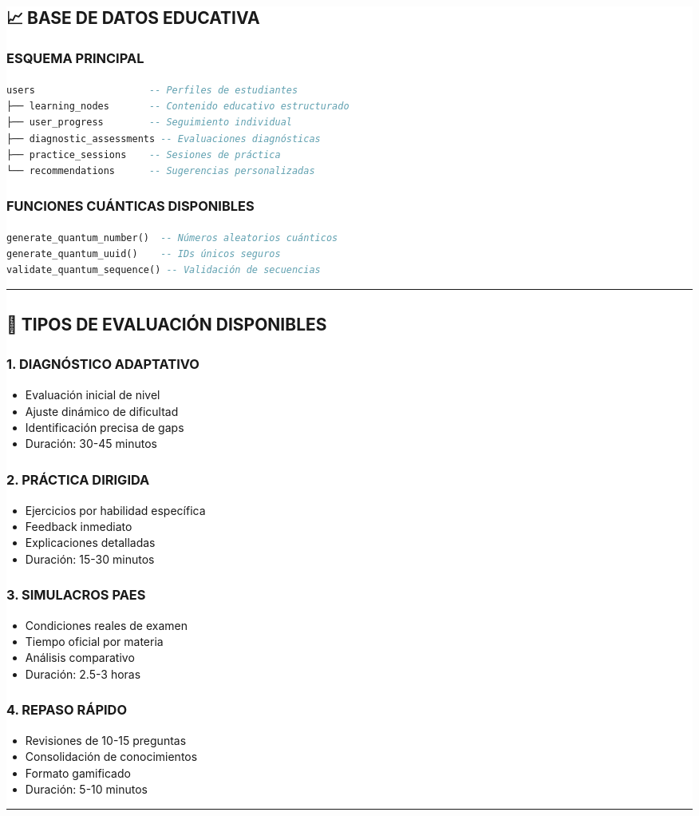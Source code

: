 
## 📈 BASE DE DATOS EDUCATIVA

### **ESQUEMA PRINCIPAL**
```sql
users                    -- Perfiles de estudiantes
├── learning_nodes       -- Contenido educativo estructurado  
├── user_progress        -- Seguimiento individual
├── diagnostic_assessments -- Evaluaciones diagnósticas
├── practice_sessions    -- Sesiones de práctica
└── recommendations      -- Sugerencias personalizadas
```

### **FUNCIONES CUÁNTICAS DISPONIBLES**
```sql
generate_quantum_number()  -- Números aleatorios cuánticos
generate_quantum_uuid()    -- IDs únicos seguros
validate_quantum_sequence() -- Validación de secuencias
```

---

## 🎯 TIPOS DE EVALUACIÓN DISPONIBLES

### **1. DIAGNÓSTICO ADAPTATIVO**
- Evaluación inicial de nivel
- Ajuste dinámico de dificultad
- Identificación precisa de gaps
- Duración: 30-45 minutos

### **2. PRÁCTICA DIRIGIDA**
- Ejercicios por habilidad específica
- Feedback inmediato
- Explicaciones detalladas
- Duración: 15-30 minutos

### **3. SIMULACROS PAES**
- Condiciones reales de examen
- Tiempo oficial por materia
- Análisis comparativo
- Duración: 2.5-3 horas

### **4. REPASO RÁPIDO**
- Revisiones de 10-15 preguntas
- Consolidación de conocimientos
- Formato gamificado
- Duración: 5-10 minutos

---
